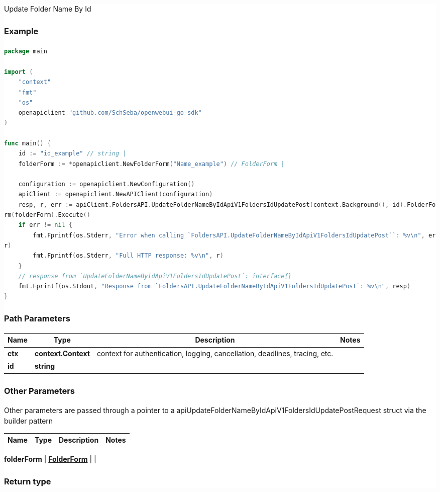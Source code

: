 Update Folder Name By Id

### Example

```go
package main

import (
	"context"
	"fmt"
	"os"
	openapiclient "github.com/SchSeba/openwebui-go-sdk"
)

func main() {
	id := "id_example" // string | 
	folderForm := *openapiclient.NewFolderForm("Name_example") // FolderForm | 

	configuration := openapiclient.NewConfiguration()
	apiClient := openapiclient.NewAPIClient(configuration)
	resp, r, err := apiClient.FoldersAPI.UpdateFolderNameByIdApiV1FoldersIdUpdatePost(context.Background(), id).FolderForm(folderForm).Execute()
	if err != nil {
		fmt.Fprintf(os.Stderr, "Error when calling `FoldersAPI.UpdateFolderNameByIdApiV1FoldersIdUpdatePost``: %v\n", err)
		fmt.Fprintf(os.Stderr, "Full HTTP response: %v\n", r)
	}
	// response from `UpdateFolderNameByIdApiV1FoldersIdUpdatePost`: interface{}
	fmt.Fprintf(os.Stdout, "Response from `FoldersAPI.UpdateFolderNameByIdApiV1FoldersIdUpdatePost`: %v\n", resp)
}
```

### Path Parameters


Name | Type | Description  | Notes
------------- | ------------- | ------------- | -------------
**ctx** | **context.Context** | context for authentication, logging, cancellation, deadlines, tracing, etc.
**id** | **string** |  | 

### Other Parameters

Other parameters are passed through a pointer to a apiUpdateFolderNameByIdApiV1FoldersIdUpdatePostRequest struct via the builder pattern


Name | Type | Description  | Notes
------------- | ------------- | ------------- | -------------

 **folderForm** | [**FolderForm**](FolderForm.md) |  | 

### Return type
